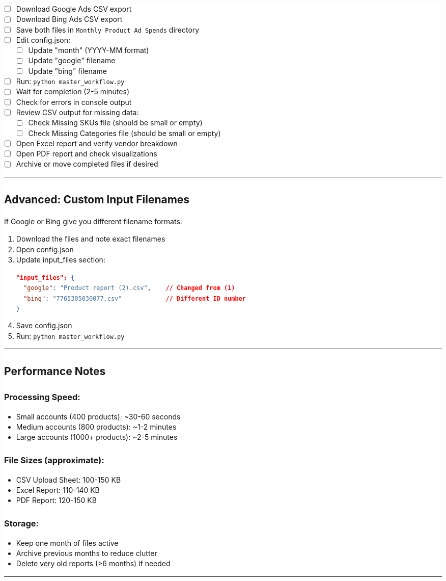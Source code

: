 - [ ] Download Google Ads CSV export
- [ ] Download Bing Ads CSV export
- [ ] Save both files in `Monthly Product Ad Spends` directory
- [ ] Edit config.json:
  - [ ] Update "month" (YYYY-MM format)
  - [ ] Update "google" filename
  - [ ] Update "bing" filename
- [ ] Run: `python master_workflow.py`
- [ ] Wait for completion (2-5 minutes)
- [ ] Check for errors in console output
- [ ] Review CSV output for missing data:
  - [ ] Check Missing SKUs file (should be small or empty)
  - [ ] Check Missing Categories file (should be small or empty)
- [ ] Open Excel report and verify vendor breakdown
- [ ] Open PDF report and check visualizations
- [ ] Archive or move completed files if desired

---

## Advanced: Custom Input Filenames

If Google or Bing give you different filename formats:

1. Download the files and note exact filenames
2. Open config.json
3. Update input_files section:
   ```json
   "input_files": {
     "google": "Product report (2).csv",    // Changed from (1)
     "bing": "7765305030077.csv"            // Different ID number
   }
   ```
4. Save config.json
5. Run: `python master_workflow.py`

---

## Performance Notes

### Processing Speed:
- Small accounts (400 products): ~30-60 seconds
- Medium accounts (800 products): ~1-2 minutes
- Large accounts (1000+ products): ~2-5 minutes

### File Sizes (approximate):
- CSV Upload Sheet: 100-150 KB
- Excel Report: 110-140 KB
- PDF Report: 120-150 KB

### Storage:
- Keep one month of files active
- Archive previous months to reduce clutter
- Delete very old reports (>6 months) if needed

---